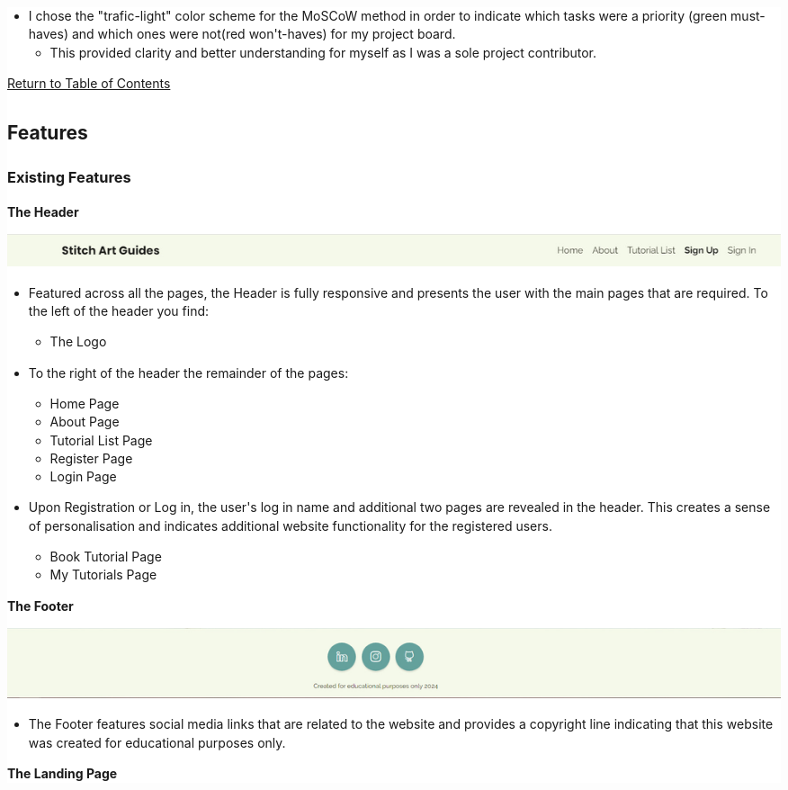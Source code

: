 - I chose the "trafic-light" color scheme for the MoSCoW method in order to indicate which tasks were a priority (green must-haves) and which ones were not(red won't-haves) for my project board. 
    - This provided clarity and better understanding for myself as I was a sole project contributor.

[Return to Table of Contents](#table-of-contents)


## Features
### Existing Features

**The Header**

![header](documentation/images/features/navigation.jpg)

- Featured across all the pages, the Header is fully responsive and presents the user with the main pages that are required. To the left of the header you find:
    - The Logo

- To the right of the header the remainder of the pages:
    - Home Page
    - About Page
    - Tutorial List Page
    - Register Page
    - Login Page

- Upon Registration or Log in, the user's log in name and additional two pages are revealed in the header. This creates a sense of personalisation and indicates additional website functionality for the registered users.
    - Book Tutorial Page
    - My Tutorials Page


**The Footer**

![footer](documentation/images/features/footer.jpg)

- The Footer features social media links that are related to the website and provides a copyright line indicating that this website was created for educational purposes only. 

**The Landing Page**
